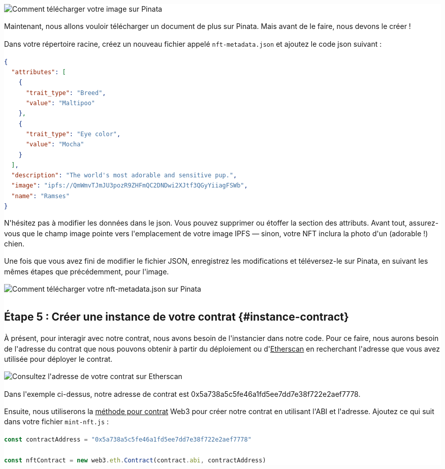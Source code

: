![Comment télécharger votre image sur Pinata](./instructionsPinata.gif)

Maintenant, nous allons vouloir télécharger un document de plus sur Pinata. Mais avant de le faire, nous devons le créer !

Dans votre répertoire racine, créez un nouveau fichier appelé `nft-metadata.json` et ajoutez le code json suivant :

```json
{
  "attributes": [
    {
      "trait_type": "Breed",
      "value": "Maltipoo"
    },
    {
      "trait_type": "Eye color",
      "value": "Mocha"
    }
  ],
  "description": "The world's most adorable and sensitive pup.",
  "image": "ipfs://QmWmvTJmJU3pozR9ZHFmQC2DNDwi2XJtf3QGyYiiagFSWb",
  "name": "Ramses"
}
```

N'hésitez pas à modifier les données dans le json. Vous pouvez supprimer ou étoffer la section des attributs. Avant tout, assurez-vous que le champ image pointe vers l'emplacement de votre image IPFS — sinon, votre NFT inclura la photo d'un (adorable !) chien.

Une fois que vous avez fini de modifier le fichier JSON, enregistrez les modifications et téléversez-le sur Pinata, en suivant les mêmes étapes que précédemment, pour l'image.

![Comment télécharger votre nft-metadata.json sur Pinata](./uploadPinata.gif)

## Étape 5 : Créer une instance de votre contrat {#instance-contract}

À présent, pour interagir avec notre contrat, nous avons besoin de l'instancier dans notre code. Pour ce faire, nous aurons besoin de l'adresse du contrat que nous pouvons obtenir à partir du déploiement ou d'[Etherscan](https://sepolia.etherscan.io/) en recherchant l'adresse que vous avez utilisée pour déployer le contrat.

![Consultez l'adresse de votre contrat sur Etherscan](./view-contract-etherscan.png)

Dans l'exemple ci-dessus, notre adresse de contrat est 0x5a738a5c5fe46a1fd5ee7dd7e38f722e2aef7778.

Ensuite, nous utiliserons la [méthode pour contrat](https://docs.web3js.org/api/web3-eth-contract/class/Contract) Web3 pour créer notre contrat en utilisant l'ABI et l'adresse. Ajoutez ce qui suit dans votre fichier `mint-nft.js` :

```js
const contractAddress = "0x5a738a5c5fe46a1fd5ee7dd7e38f722e2aef7778"

const nftContract = new web3.eth.Contract(contract.abi, contractAddress)
```
